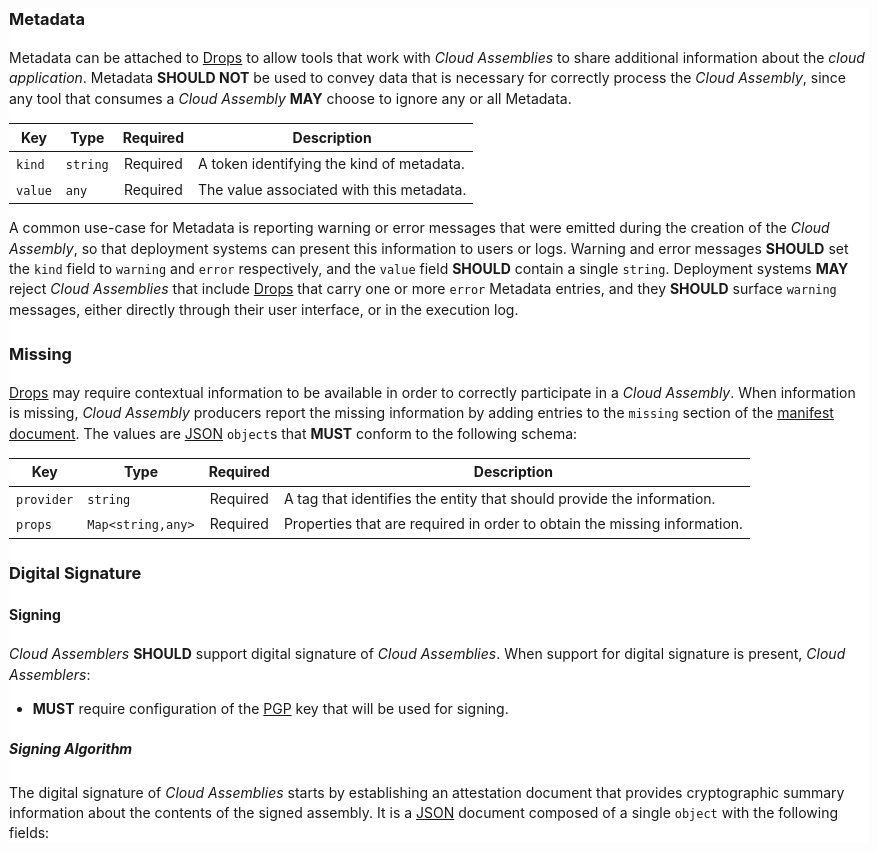 ### Metadata
Metadata can be attached to [Drops](#drop) to allow tools that work with *Cloud Assemblies* to share additional
information about the *cloud application*. Metadata **SHOULD NOT** be used to convey data that is necessary for
correctly process the *Cloud Assembly*, since any tool that consumes a *Cloud Assembly* **MAY** choose to ignore any or
all Metadata.

Key    |Type    |Required|Description
-------|--------|:------:|-----------
`kind` |`string`|Required|A token identifying the kind of metadata.
`value`|`any`   |Required|The value associated with this metadata.

A common use-case for Metadata is reporting warning or error messages that were emitted during the creation of the
*Cloud Assembly*, so that deployment systems can present this information to users or logs. Warning and error messages
**SHOULD** set the `kind` field to `warning` and `error` respectively, and the `value` field **SHOULD** contain a single
`string`. Deployment systems **MAY** reject *Cloud Assemblies* that include [Drops](#drop) that carry one or more
`error` Metadata entries, and they **SHOULD** surface `warning` messages, either directly through their user interface,
or in the execution log.

### Missing
[Drops](#drop) may require contextual information to be available in order to correctly participate in a
*Cloud Assembly*. When information is missing, *Cloud Assembly* producers report the missing information by adding
entries to the `missing` section of the [manifest document](#manifest-document). The values are [JSON] `object`s that
**MUST** conform to the following schema:

Key            |Type             |Required|Description
---------------|-----------------|:------:|-----------
`provider`     |`string`         |Required|A tag that identifies the entity that should provide the information.
`props`        |`Map<string,any>`|Required|Properties that are required in order to obtain the missing information.

### Digital Signature
#### Signing
*Cloud Assemblers* **SHOULD** support digital signature of *Cloud Assemblies*. When support for digital signature is
present, *Cloud Assemblers*:
* **MUST** require configuration of the [PGP][RFC 4880] key that will be used for signing.

##### Signing Algorithm
The digital signature of *Cloud Assemblies* starts by establishing an attestation document that provides cryptographic
summary information about the contents of the signed assembly. It is a [JSON] document composed of a single `object`
with the following fields:


[CFN Stack]: https://docs.aws.amazon.com/AWSCloudFormation/latest/UserGuide/stacks.html
[CFN Stack Policy]: https://docs.aws.amazon.com/AWSCloudFormation/latest/UserGuide/protect-stack-resources.html
[CFN Outputs]: https://docs.aws.amazon.com/AWSCloudFormation/latest/UserGuide/outputs-section-structure.html
[RFC 2119]: https://tools.ietf.org/html/rfc2119
[ISO/IEC 21320-1:2015]: https://www.iso.org/standard/60101.html
[JSON]: https://www.json.org
[RFC 4880]: https://tools.ietf.org/html/rfc4880
[ISO 8601]: https://www.iso.org/standard/40874.html